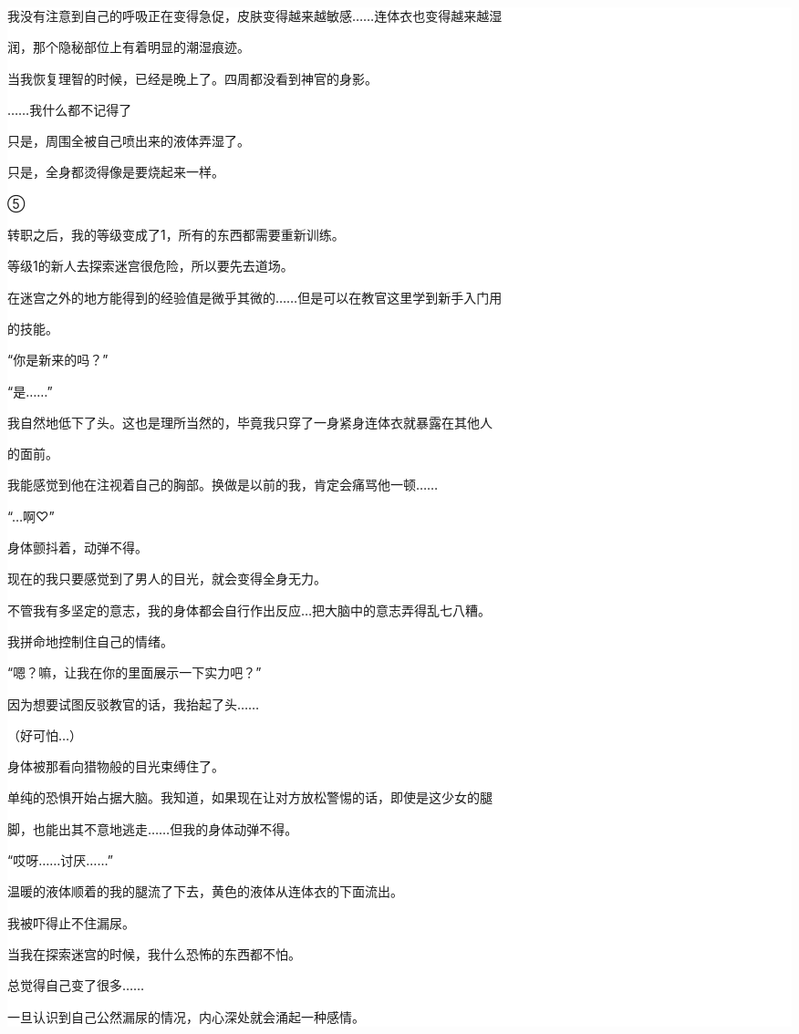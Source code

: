 我没有注意到自己的呼吸正在变得急促，皮肤变得越来越敏感……连体衣也变得越来越湿

润，那个隐秘部位上有着明显的潮湿痕迹。

当我恢复理智的时候，已经是晚上了。四周都没看到神官的身影。

……我什么都不记得了

只是，周围全被自己喷出来的液体弄湿了。

只是，全身都烫得像是要烧起来一样。

⑤

转职之后，我的等级变成了1，所有的东西都需要重新训练。

等级1的新人去探索迷宫很危险，所以要先去道场。

在迷宫之外的地方能得到的经验值是微乎其微的……但是可以在教官这里学到新手入门用

的技能。

“你是新来的吗？”

“是……”

我自然地低下了头。这也是理所当然的，毕竟我只穿了一身紧身连体衣就暴露在其他人

的面前。

我能感觉到他在注视着自己的胸部。换做是以前的我，肯定会痛骂他一顿……

“…啊♡”

身体颤抖着，动弹不得。

现在的我只要感觉到了男人的目光，就会变得全身无力。

不管我有多坚定的意志，我的身体都会自行作出反应…把大脑中的意志弄得乱七八糟。

我拼命地控制住自己的情绪。

“嗯？嘛，让我在你的里面展示一下实力吧？”

因为想要试图反驳教官的话，我抬起了头……

（好可怕…）

身体被那看向猎物般的目光束缚住了。

单纯的恐惧开始占据大脑。我知道，如果现在让对方放松警惕的话，即使是这少女的腿

脚，也能出其不意地逃走……但我的身体动弹不得。

“哎呀……讨厌……”

温暖的液体顺着的我的腿流了下去，黄色的液体从连体衣的下面流出。

我被吓得止不住漏尿。

当我在探索迷宫的时候，我什么恐怖的东西都不怕。

总觉得自己变了很多……

一旦认识到自己公然漏尿的情况，内心深处就会涌起一种感情。

